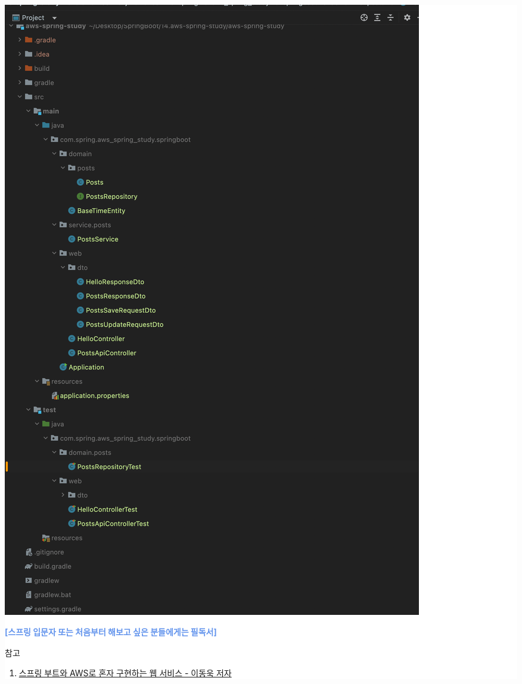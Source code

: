 ![img2](../../../images/posts/java/spring/aws-spring01/23.png)



<b style="color:cornflowerblue">[스프링 입문자 또는 처음부터 해보고 싶은 분들에게는 필독서]</b>



참고  
 1. [스프링 부트와 AWS로 혼자 구현하는 웹 서비스 - 이동욱 저자](http://www.yes24.com/Product/Goods/83849117)
